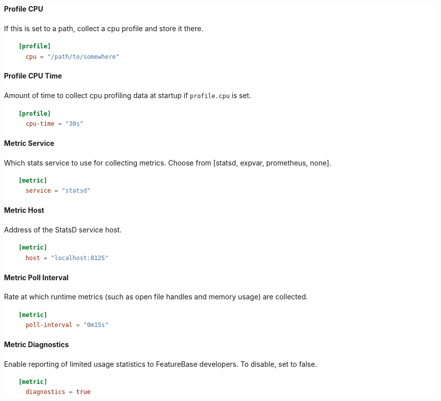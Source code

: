 #### Profile CPU

If this is set to a path, collect a cpu profile and store it there.


```toml
    [profile]
      cpu = "/path/to/somewhere"
```



#### Profile CPU Time

Amount of time to collect cpu profiling data at startup if `profile.cpu` is set.


```toml
    [profile]
      cpu-time = "30s"
```



#### Metric Service

Which stats service to use for collecting metrics. Choose from [statsd, expvar, prometheus, none].


```toml
    [metric]
      service = "statsd"
```



#### Metric Host

Address of the StatsD service host.


```toml
    [metric]
      host = "localhost:8125"
```



#### Metric Poll Interval

Rate at which runtime metrics (such as open file handles and memory usage) are collected.


```toml
    [metric]
      poll-interval = "0m15s"
```



#### Metric Diagnostics

Enable reporting of limited usage statistics to FeatureBase developers. To disable, set to false.


```toml
    [metric]
      diagnostics = true
```
